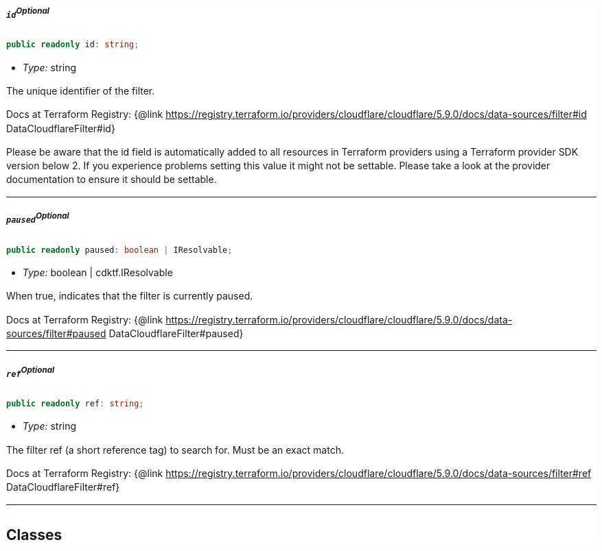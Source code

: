 
##### `id`<sup>Optional</sup> <a name="id" id="@cdktf/provider-cloudflare.dataCloudflareFilter.DataCloudflareFilterFilter.property.id"></a>

```typescript
public readonly id: string;
```

- *Type:* string

The unique identifier of the filter.

Docs at Terraform Registry: {@link https://registry.terraform.io/providers/cloudflare/cloudflare/5.9.0/docs/data-sources/filter#id DataCloudflareFilter#id}

Please be aware that the id field is automatically added to all resources in Terraform providers using a Terraform provider SDK version below 2.
If you experience problems setting this value it might not be settable. Please take a look at the provider documentation to ensure it should be settable.

---

##### `paused`<sup>Optional</sup> <a name="paused" id="@cdktf/provider-cloudflare.dataCloudflareFilter.DataCloudflareFilterFilter.property.paused"></a>

```typescript
public readonly paused: boolean | IResolvable;
```

- *Type:* boolean | cdktf.IResolvable

When true, indicates that the filter is currently paused.

Docs at Terraform Registry: {@link https://registry.terraform.io/providers/cloudflare/cloudflare/5.9.0/docs/data-sources/filter#paused DataCloudflareFilter#paused}

---

##### `ref`<sup>Optional</sup> <a name="ref" id="@cdktf/provider-cloudflare.dataCloudflareFilter.DataCloudflareFilterFilter.property.ref"></a>

```typescript
public readonly ref: string;
```

- *Type:* string

The filter ref (a short reference tag) to search for. Must be an exact match.

Docs at Terraform Registry: {@link https://registry.terraform.io/providers/cloudflare/cloudflare/5.9.0/docs/data-sources/filter#ref DataCloudflareFilter#ref}

---

## Classes <a name="Classes" id="Classes"></a>

